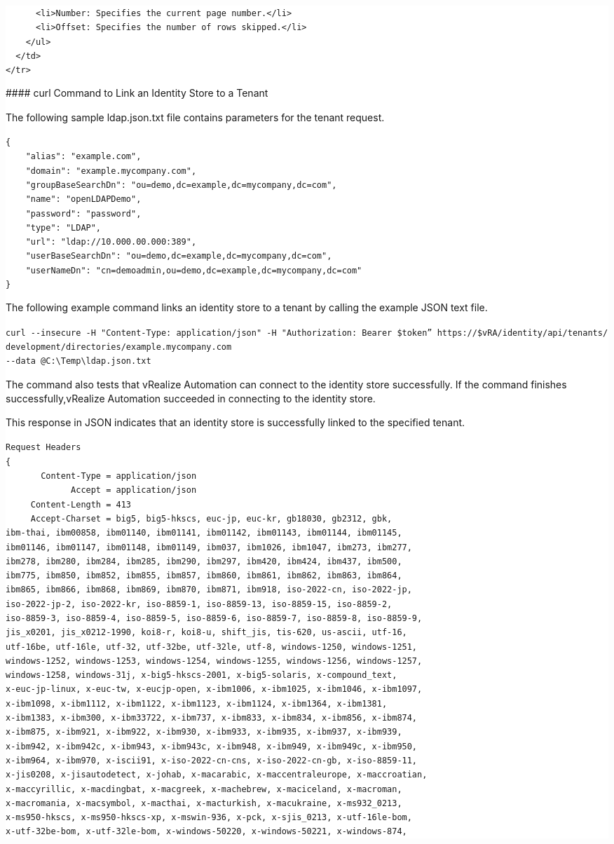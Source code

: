           <li>Number: Specifies the current page number.</li>
          <li>Offset: Specifies the number of rows skipped.</li>
        </ul>
      </td>
    </tr>
  </tbody>
</table>#### curl Command to Link an Identity Store to a Tenant

The following sample ldap.json.txt file contains parameters for the tenant request. 

```text
{
	"alias": "example.com",
	"domain": "example.mycompany.com",
	"groupBaseSearchDn": "ou=demo,dc=example,dc=mycompany,dc=com",
	"name": "openLDAPDemo",
	"password": "password",
	"type": "LDAP",
	"url": "ldap://10.000.00.000:389",
	"userBaseSearchDn": "ou=demo,dc=example,dc=mycompany,dc=com",
	"userNameDn": "cn=demoadmin,ou=demo,dc=example,dc=mycompany,dc=com"
}
```

The following example command links an identity store to a tenant by calling the example JSON text file. 

```text
curl --insecure -H "Content-Type: application/json" -H "Authorization: Bearer $token” https://$vRA/identity/api/tenants/development/directories/example.mycompany.com
--data @C:\Temp\ldap.json.txt
```

The command also tests that vRealize Automation can connect to the identity store successfully. If the command finishes successfully,vRealize Automation succeeded in connecting to the identity store. 

This response in JSON indicates that an identity store is successfully linked to the specified tenant. 

```text
Request Headers
{
	   Content-Type = application/json
	         Accept = application/json
	 Content-Length = 413
	 Accept-Charset = big5, big5-hkscs, euc-jp, euc-kr, gb18030, gb2312, gbk,
ibm-thai, ibm00858, ibm01140, ibm01141, ibm01142, ibm01143, ibm01144, ibm01145,
ibm01146, ibm01147, ibm01148, ibm01149, ibm037, ibm1026, ibm1047, ibm273, ibm277,
ibm278, ibm280, ibm284, ibm285, ibm290, ibm297, ibm420, ibm424, ibm437, ibm500,
ibm775, ibm850, ibm852, ibm855, ibm857, ibm860, ibm861, ibm862, ibm863, ibm864,
ibm865, ibm866, ibm868, ibm869, ibm870, ibm871, ibm918, iso-2022-cn, iso-2022-jp,
iso-2022-jp-2, iso-2022-kr, iso-8859-1, iso-8859-13, iso-8859-15, iso-8859-2,
iso-8859-3, iso-8859-4, iso-8859-5, iso-8859-6, iso-8859-7, iso-8859-8, iso-8859-9,
jis_x0201, jis_x0212-1990, koi8-r, koi8-u, shift_jis, tis-620, us-ascii, utf-16,
utf-16be, utf-16le, utf-32, utf-32be, utf-32le, utf-8, windows-1250, windows-1251,
windows-1252, windows-1253, windows-1254, windows-1255, windows-1256, windows-1257,
windows-1258, windows-31j, x-big5-hkscs-2001, x-big5-solaris, x-compound_text,
x-euc-jp-linux, x-euc-tw, x-eucjp-open, x-ibm1006, x-ibm1025, x-ibm1046, x-ibm1097,
x-ibm1098, x-ibm1112, x-ibm1122, x-ibm1123, x-ibm1124, x-ibm1364, x-ibm1381,
x-ibm1383, x-ibm300, x-ibm33722, x-ibm737, x-ibm833, x-ibm834, x-ibm856, x-ibm874,
x-ibm875, x-ibm921, x-ibm922, x-ibm930, x-ibm933, x-ibm935, x-ibm937, x-ibm939,
x-ibm942, x-ibm942c, x-ibm943, x-ibm943c, x-ibm948, x-ibm949, x-ibm949c, x-ibm950,
x-ibm964, x-ibm970, x-iscii91, x-iso-2022-cn-cns, x-iso-2022-cn-gb, x-iso-8859-11,
x-jis0208, x-jisautodetect, x-johab, x-macarabic, x-maccentraleurope, x-maccroatian,
x-maccyrillic, x-macdingbat, x-macgreek, x-machebrew, x-maciceland, x-macroman,
x-macromania, x-macsymbol, x-macthai, x-macturkish, x-macukraine, x-ms932_0213,
x-ms950-hkscs, x-ms950-hkscs-xp, x-mswin-936, x-pck, x-sjis_0213, x-utf-16le-bom,
x-utf-32be-bom, x-utf-32le-bom, x-windows-50220, x-windows-50221, x-windows-874,
```